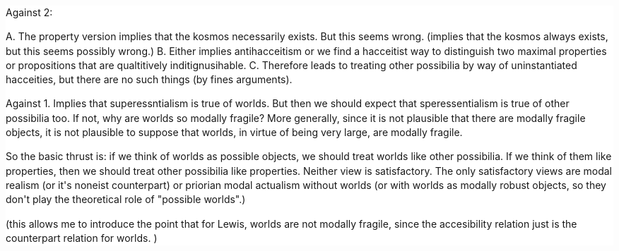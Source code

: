 Against 2:

A.  The property version implies that the kosmos necessarily exists. But this seems wrong. (implies that the kosmos always exists, but this seems possibly wrong.) B. Either implies antihacceitism or we find a hacceitist way to distinguish two maximal properties or propositions that are qualtitively inditignusihable. C. Therefore leads to treating other possibilia by way of uninstantiated hacceities, but there are no such things (by fines arguments).

Against 1. Implies that superessntialism is true of worlds. But then we should expect that speressentialism is true of other possibilia too. If not, why are worlds so modally fragile? More generally, since it is not plausible that there are modally fragile objects, it is not plausible to suppose that worlds, in virtue of being very large, are modally fragile.

So the basic thrust is: if we think of worlds as possible objects, we should treat worlds like other possibilia. If we think of them like properties, then we should treat other possibilia like properties. Neither view is satisfactory. The only satisfactory views are modal realism (or it's noneist counterpart) or priorian modal actualism without worlds (or with worlds as modally robust objects, so they don't play the theoretical role of "possible worlds".)

(this allows me to introduce the point that for Lewis, worlds are not modally fragile, since the accesibility relation just is the counterpart relation for worlds. )
